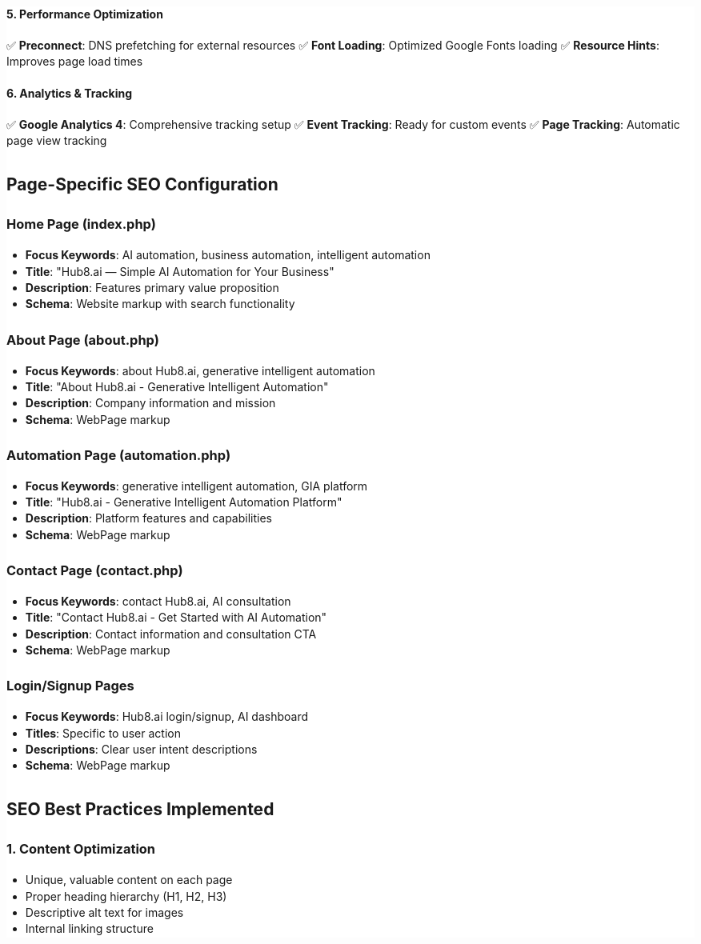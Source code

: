 #### 5. Performance Optimization
✅ **Preconnect**: DNS prefetching for external resources
✅ **Font Loading**: Optimized Google Fonts loading
✅ **Resource Hints**: Improves page load times

#### 6. Analytics & Tracking
✅ **Google Analytics 4**: Comprehensive tracking setup
✅ **Event Tracking**: Ready for custom events
✅ **Page Tracking**: Automatic page view tracking

## Page-Specific SEO Configuration

### Home Page (index.php)
- **Focus Keywords**: AI automation, business automation, intelligent automation
- **Title**: "Hub8.ai — Simple AI Automation for Your Business"
- **Description**: Features primary value proposition
- **Schema**: Website markup with search functionality

### About Page (about.php)
- **Focus Keywords**: about Hub8.ai, generative intelligent automation
- **Title**: "About Hub8.ai - Generative Intelligent Automation"
- **Description**: Company information and mission
- **Schema**: WebPage markup

### Automation Page (automation.php)
- **Focus Keywords**: generative intelligent automation, GIA platform
- **Title**: "Hub8.ai - Generative Intelligent Automation Platform"
- **Description**: Platform features and capabilities
- **Schema**: WebPage markup

### Contact Page (contact.php)
- **Focus Keywords**: contact Hub8.ai, AI consultation
- **Title**: "Contact Hub8.ai - Get Started with AI Automation"
- **Description**: Contact information and consultation CTA
- **Schema**: WebPage markup

### Login/Signup Pages
- **Focus Keywords**: Hub8.ai login/signup, AI dashboard
- **Titles**: Specific to user action
- **Descriptions**: Clear user intent descriptions
- **Schema**: WebPage markup

## SEO Best Practices Implemented

### 1. Content Optimization
- Unique, valuable content on each page
- Proper heading hierarchy (H1, H2, H3)
- Descriptive alt text for images
- Internal linking structure
